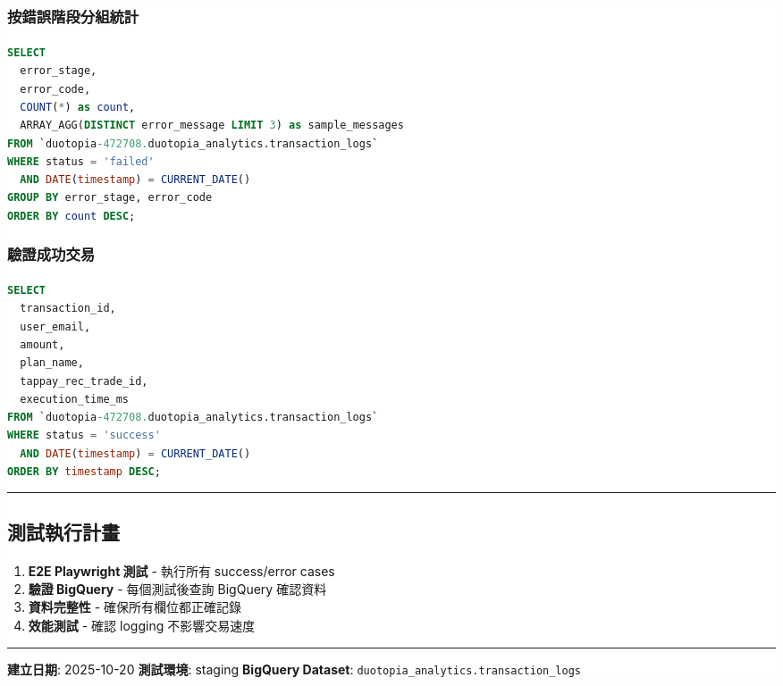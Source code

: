 ### 按錯誤階段分組統計
```sql
SELECT
  error_stage,
  error_code,
  COUNT(*) as count,
  ARRAY_AGG(DISTINCT error_message LIMIT 3) as sample_messages
FROM `duotopia-472708.duotopia_analytics.transaction_logs`
WHERE status = 'failed'
  AND DATE(timestamp) = CURRENT_DATE()
GROUP BY error_stage, error_code
ORDER BY count DESC;
```

### 驗證成功交易
```sql
SELECT
  transaction_id,
  user_email,
  amount,
  plan_name,
  tappay_rec_trade_id,
  execution_time_ms
FROM `duotopia-472708.duotopia_analytics.transaction_logs`
WHERE status = 'success'
  AND DATE(timestamp) = CURRENT_DATE()
ORDER BY timestamp DESC;
```

---

## 測試執行計畫

1. **E2E Playwright 測試** - 執行所有 success/error cases
2. **驗證 BigQuery** - 每個測試後查詢 BigQuery 確認資料
3. **資料完整性** - 確保所有欄位都正確記錄
4. **效能測試** - 確認 logging 不影響交易速度

---

**建立日期**: 2025-10-20
**測試環境**: staging
**BigQuery Dataset**: `duotopia_analytics.transaction_logs`
